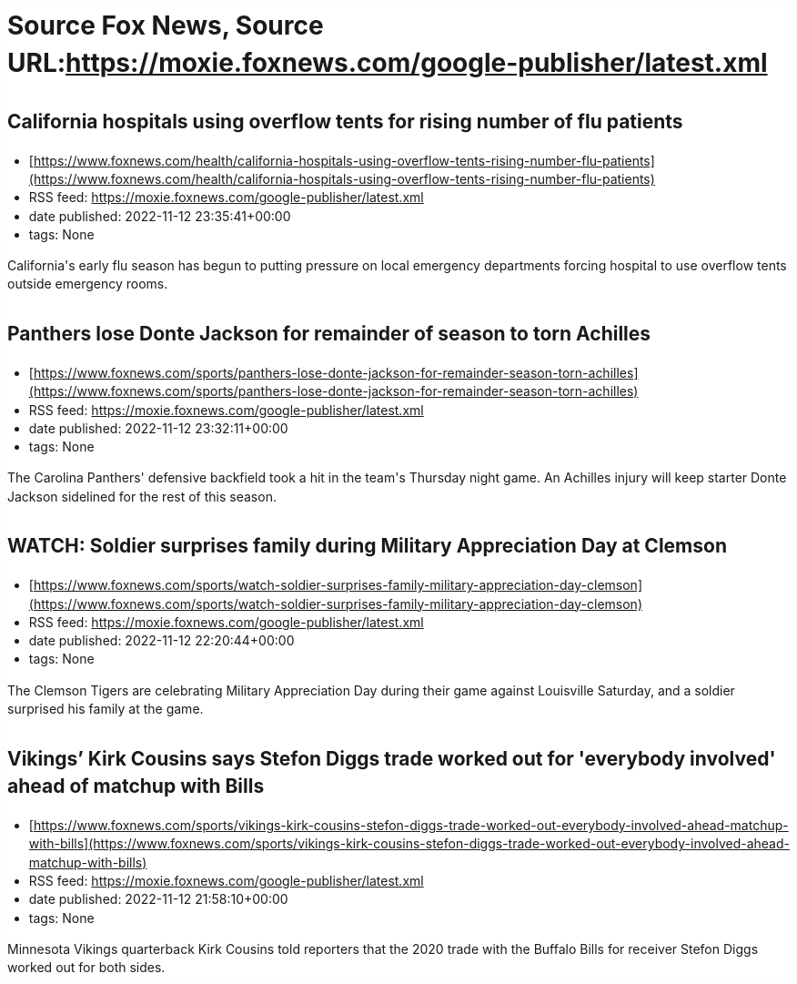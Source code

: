 # Source Fox News, Source URL:https://moxie.foxnews.com/google-publisher/latest.xml

## California hospitals using overflow tents for rising number of flu patients
 - [https://www.foxnews.com/health/california-hospitals-using-overflow-tents-rising-number-flu-patients](https://www.foxnews.com/health/california-hospitals-using-overflow-tents-rising-number-flu-patients)
 - RSS feed: https://moxie.foxnews.com/google-publisher/latest.xml
 - date published: 2022-11-12 23:35:41+00:00
 - tags: None

California's early flu season has begun to putting pressure on local emergency departments forcing hospital to use overflow tents outside emergency rooms.

## Panthers lose Donte Jackson for remainder of season to torn Achilles
 - [https://www.foxnews.com/sports/panthers-lose-donte-jackson-for-remainder-season-torn-achilles](https://www.foxnews.com/sports/panthers-lose-donte-jackson-for-remainder-season-torn-achilles)
 - RSS feed: https://moxie.foxnews.com/google-publisher/latest.xml
 - date published: 2022-11-12 23:32:11+00:00
 - tags: None

The Carolina Panthers' defensive backfield took a hit in the team's Thursday night game. An Achilles injury will keep starter Donte Jackson sidelined for the rest of this season.

## WATCH: Soldier surprises family during Military Appreciation Day at Clemson
 - [https://www.foxnews.com/sports/watch-soldier-surprises-family-military-appreciation-day-clemson](https://www.foxnews.com/sports/watch-soldier-surprises-family-military-appreciation-day-clemson)
 - RSS feed: https://moxie.foxnews.com/google-publisher/latest.xml
 - date published: 2022-11-12 22:20:44+00:00
 - tags: None

The Clemson Tigers are celebrating Military Appreciation Day during their game against Louisville Saturday, and a soldier surprised his family at the game.

## Vikings’ Kirk Cousins says Stefon Diggs trade worked out for 'everybody involved' ahead of matchup with Bills
 - [https://www.foxnews.com/sports/vikings-kirk-cousins-stefon-diggs-trade-worked-out-everybody-involved-ahead-matchup-with-bills](https://www.foxnews.com/sports/vikings-kirk-cousins-stefon-diggs-trade-worked-out-everybody-involved-ahead-matchup-with-bills)
 - RSS feed: https://moxie.foxnews.com/google-publisher/latest.xml
 - date published: 2022-11-12 21:58:10+00:00
 - tags: None

Minnesota Vikings quarterback Kirk Cousins told reporters that the 2020 trade with the Buffalo Bills for receiver Stefon Diggs worked out for both sides.
